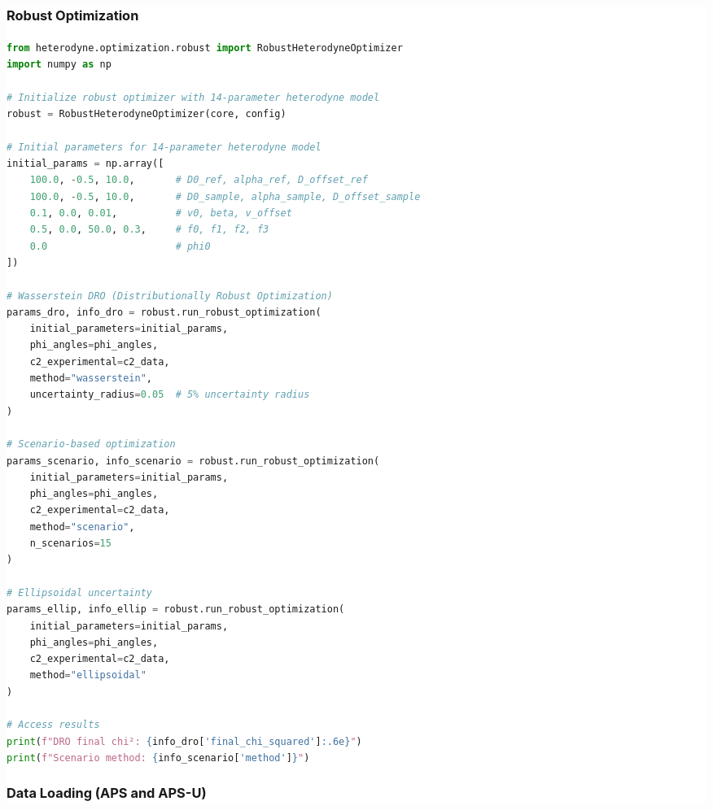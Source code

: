 ### Robust Optimization

```python
from heterodyne.optimization.robust import RobustHeterodyneOptimizer
import numpy as np

# Initialize robust optimizer with 14-parameter heterodyne model
robust = RobustHeterodyneOptimizer(core, config)

# Initial parameters for 14-parameter heterodyne model
initial_params = np.array([
    100.0, -0.5, 10.0,       # D0_ref, alpha_ref, D_offset_ref
    100.0, -0.5, 10.0,       # D0_sample, alpha_sample, D_offset_sample
    0.1, 0.0, 0.01,          # v0, beta, v_offset
    0.5, 0.0, 50.0, 0.3,     # f0, f1, f2, f3
    0.0                      # phi0
])

# Wasserstein DRO (Distributionally Robust Optimization)
params_dro, info_dro = robust.run_robust_optimization(
    initial_parameters=initial_params,
    phi_angles=phi_angles,
    c2_experimental=c2_data,
    method="wasserstein",
    uncertainty_radius=0.05  # 5% uncertainty radius
)

# Scenario-based optimization
params_scenario, info_scenario = robust.run_robust_optimization(
    initial_parameters=initial_params,
    phi_angles=phi_angles,
    c2_experimental=c2_data,
    method="scenario",
    n_scenarios=15
)

# Ellipsoidal uncertainty
params_ellip, info_ellip = robust.run_robust_optimization(
    initial_parameters=initial_params,
    phi_angles=phi_angles,
    c2_experimental=c2_data,
    method="ellipsoidal"
)

# Access results
print(f"DRO final chi²: {info_dro['final_chi_squared']:.6e}")
print(f"Scenario method: {info_scenario['method']}")
```

### Data Loading (APS and APS-U)
